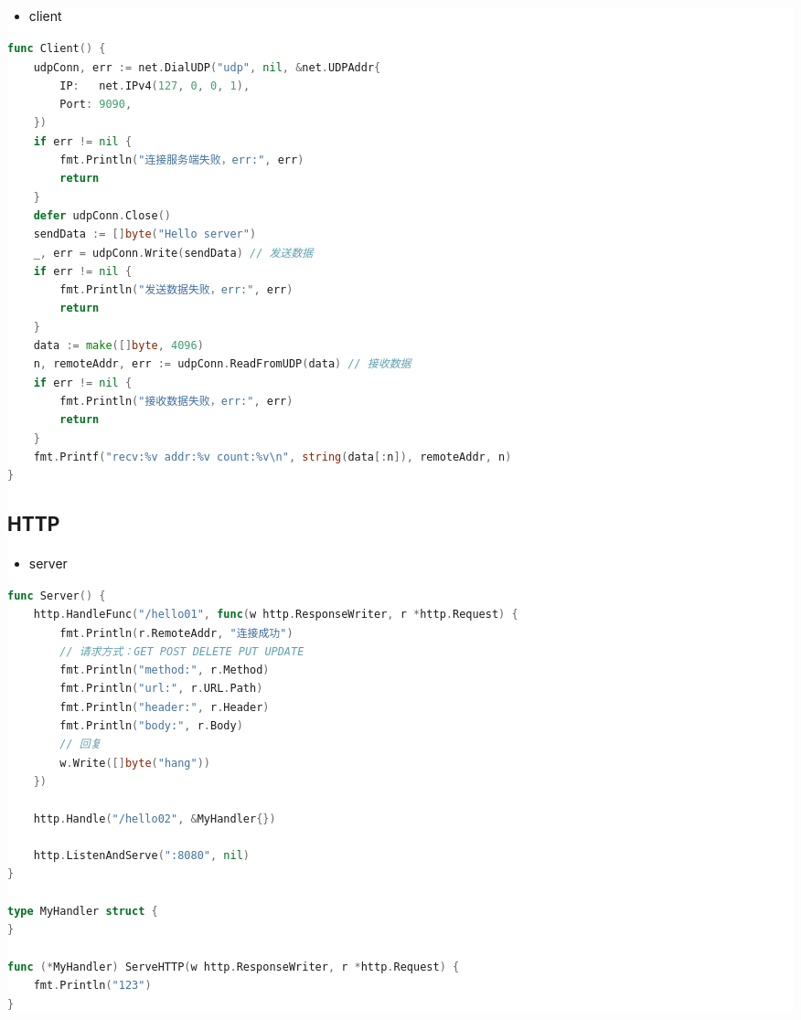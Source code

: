 * client

```go
func Client() {
	udpConn, err := net.DialUDP("udp", nil, &net.UDPAddr{
		IP:   net.IPv4(127, 0, 0, 1),
		Port: 9090,
	})
	if err != nil {
		fmt.Println("连接服务端失败，err:", err)
		return
	}
	defer udpConn.Close()
	sendData := []byte("Hello server")
	_, err = udpConn.Write(sendData) // 发送数据
	if err != nil {
		fmt.Println("发送数据失败，err:", err)
		return
	}
	data := make([]byte, 4096)
	n, remoteAddr, err := udpConn.ReadFromUDP(data) // 接收数据
	if err != nil {
		fmt.Println("接收数据失败，err:", err)
		return
	}
	fmt.Printf("recv:%v addr:%v count:%v\n", string(data[:n]), remoteAddr, n)
}
```

## HTTP

* server

```go
func Server() {
	http.HandleFunc("/hello01", func(w http.ResponseWriter, r *http.Request) {
		fmt.Println(r.RemoteAddr, "连接成功")
		// 请求方式：GET POST DELETE PUT UPDATE
		fmt.Println("method:", r.Method)
		fmt.Println("url:", r.URL.Path)
		fmt.Println("header:", r.Header)
		fmt.Println("body:", r.Body)
		// 回复
		w.Write([]byte("hang"))
	})

	http.Handle("/hello02", &MyHandler{})

	http.ListenAndServe(":8080", nil)
}

type MyHandler struct {
}

func (*MyHandler) ServeHTTP(w http.ResponseWriter, r *http.Request) {
	fmt.Println("123")
}
```
